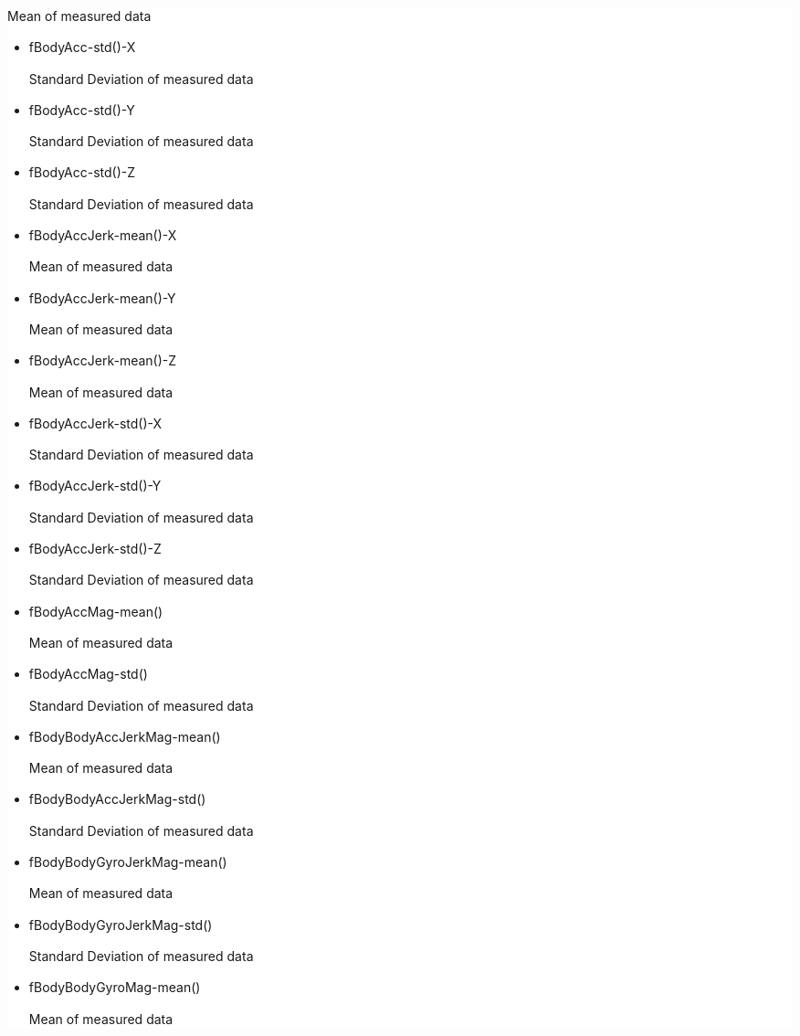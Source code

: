   Mean of measured data
  
- fBodyAcc-std()-X

  Standard Deviation of measured data
  
- fBodyAcc-std()-Y

  Standard Deviation of measured data
  
- fBodyAcc-std()-Z

  Standard Deviation of measured data
  
- fBodyAccJerk-mean()-X

  Mean of measured data
  
- fBodyAccJerk-mean()-Y

  Mean of measured data
  
- fBodyAccJerk-mean()-Z

  Mean of measured data
  
- fBodyAccJerk-std()-X

  Standard Deviation of measured data
  
- fBodyAccJerk-std()-Y

  Standard Deviation of measured data
  
- fBodyAccJerk-std()-Z

  Standard Deviation of measured data
  
- fBodyAccMag-mean()
  
  Mean of measured data
  
- fBodyAccMag-std()

  Standard Deviation of measured data
  
- fBodyBodyAccJerkMag-mean()

  Mean of measured data
  
- fBodyBodyAccJerkMag-std()

  Standard Deviation of measured data
  
- fBodyBodyGyroJerkMag-mean()

  Mean of measured data
  
- fBodyBodyGyroJerkMag-std()

  Standard Deviation of measured data
  
- fBodyBodyGyroMag-mean()

  Mean of measured data
  